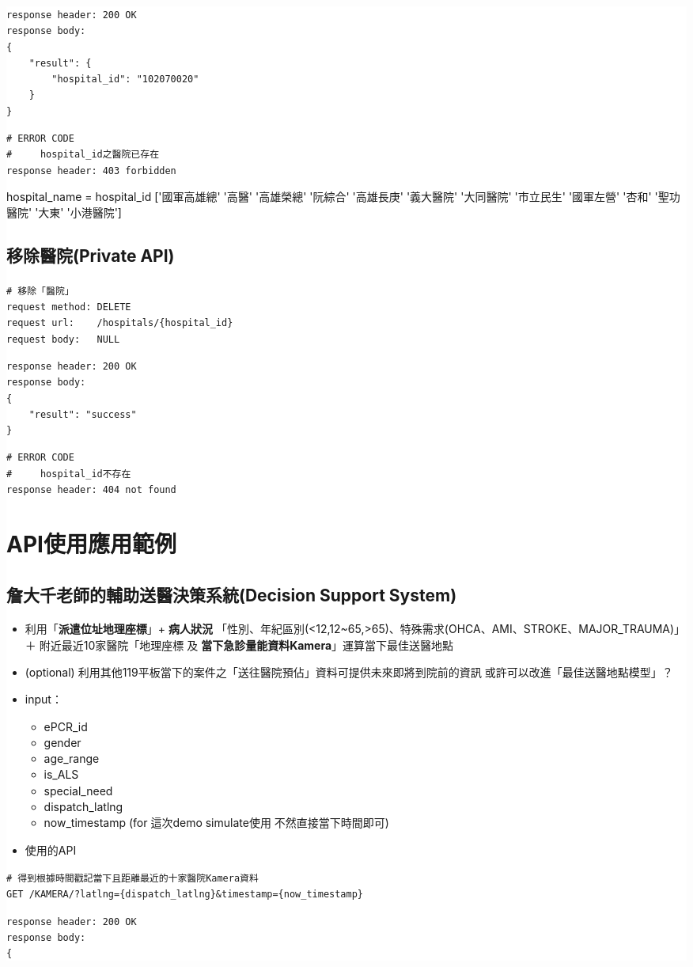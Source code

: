```ruby=
response header: 200 OK
response body:
{
	"result": {
		"hospital_id": "102070020"
	}
}
```
```ruby=
# ERROR CODE
#     hospital_id之醫院已存在
response header: 403 forbidden
```

hospital_name = hospital_id 
['國軍高雄總' '高醫' '高雄榮總' '阮綜合' '高雄長庚' '義大醫院' '大同醫院' '市立民生' '國軍左營' '杏和'
 '聖功醫院' '大東' '小港醫院']

## 移除醫院(Private API)
```ruby=
# 移除「醫院」
request method: DELETE
request url:    /hospitals/{hospital_id}
request body:   NULL
```
```ruby=
response header: 200 OK
response body:
{
	"result": "success"
}
```
```ruby=
# ERROR CODE
#     hospital_id不存在
response header: 404 not found
```


# API使用應用範例

## 詹大千老師的輔助送醫決策系統(Decision Support System)

* 利用「**派遣位址地理座標**」+ **病人狀況** 「性別、年紀區別(<12,12~65,>65)、特殊需求(OHCA、AMI、STROKE、MAJOR_TRAUMA)」 ＋ 附近最近10家醫院「地理座標 及 **當下急診量能資料Kamera**」運算當下最佳送醫地點
* (optional) 利用其他119平板當下的案件之「送往醫院預佔」資料可提供未來即將到院前的資訊 或許可以改進「最佳送醫地點模型」？

* input：
    * ePCR_id
    * gender
    * age_range
    * is_ALS
    * special_need
    * dispatch_latlng
    * now_timestamp (for 這次demo simulate使用 不然直接當下時間即可)
* 使用的API
```ruby=
# 得到根據時間戳記當下且距離最近的十家醫院Kamera資料
GET /KAMERA/?latlng={dispatch_latlng}&timestamp={now_timestamp}
```
```ruby=
response header: 200 OK
response body:
{
```